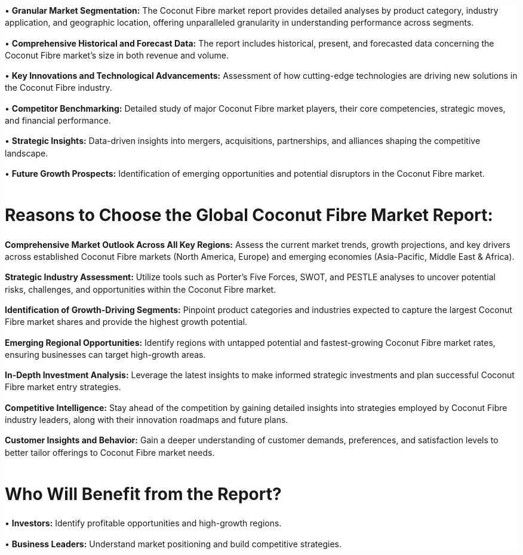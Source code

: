 • <strong>Granular Market Segmentation:</strong> The Coconut Fibre market report provides detailed analyses by product category, industry application, and geographic location, offering unparalleled granularity in understanding performance across segments.

• <strong>Comprehensive Historical and Forecast Data:</strong> The report includes historical, present, and forecasted data concerning the Coconut Fibre market’s size in both revenue and volume.

• <strong>Key Innovations and Technological Advancements:</strong> Assessment of how cutting-edge technologies are driving new solutions in the Coconut Fibre industry.

• <strong>Competitor Benchmarking:</strong> Detailed study of major Coconut Fibre market players, their core competencies, strategic moves, and financial performance.

• <strong>Strategic Insights:</strong> Data-driven insights into mergers, acquisitions, partnerships, and alliances shaping the competitive landscape.

• <strong>Future Growth Prospects:</strong> Identification of emerging opportunities and potential disruptors in the Coconut Fibre market.

# <strong>Reasons to Choose the Global Coconut Fibre Market Report:</strong>

<strong>Comprehensive Market Outlook Across All Key Regions:</strong>
Assess the current market trends, growth projections, and key drivers across established Coconut Fibre markets (North America, Europe) and emerging economies (Asia-Pacific, Middle East & Africa).

<strong>Strategic Industry Assessment:</strong>
Utilize tools such as Porter’s Five Forces, SWOT, and PESTLE analyses to uncover potential risks, challenges, and opportunities within the Coconut Fibre market.

<strong>Identification of Growth-Driving Segments:</strong>
Pinpoint product categories and industries expected to capture the largest Coconut Fibre market shares and provide the highest growth potential.

<strong>Emerging Regional Opportunities:</strong>
Identify regions with untapped potential and fastest-growing Coconut Fibre market rates, ensuring businesses can target high-growth areas.

<strong>In-Depth Investment Analysis:</strong>
Leverage the latest insights to make informed strategic investments and plan successful Coconut Fibre market entry strategies.

<strong>Competitive Intelligence:</strong>
Stay ahead of the competition by gaining detailed insights into strategies employed by Coconut Fibre industry leaders, along with their innovation roadmaps and future plans.

<strong>Customer Insights and Behavior:</strong>
Gain a deeper understanding of customer demands, preferences, and satisfaction levels to better tailor offerings to Coconut Fibre market needs.

# <strong>Who Will Benefit from the Report?</strong>

• <strong>Investors:</strong> Identify profitable opportunities and high-growth regions.

• <strong>Business Leaders:</strong> Understand market positioning and build competitive strategies.
